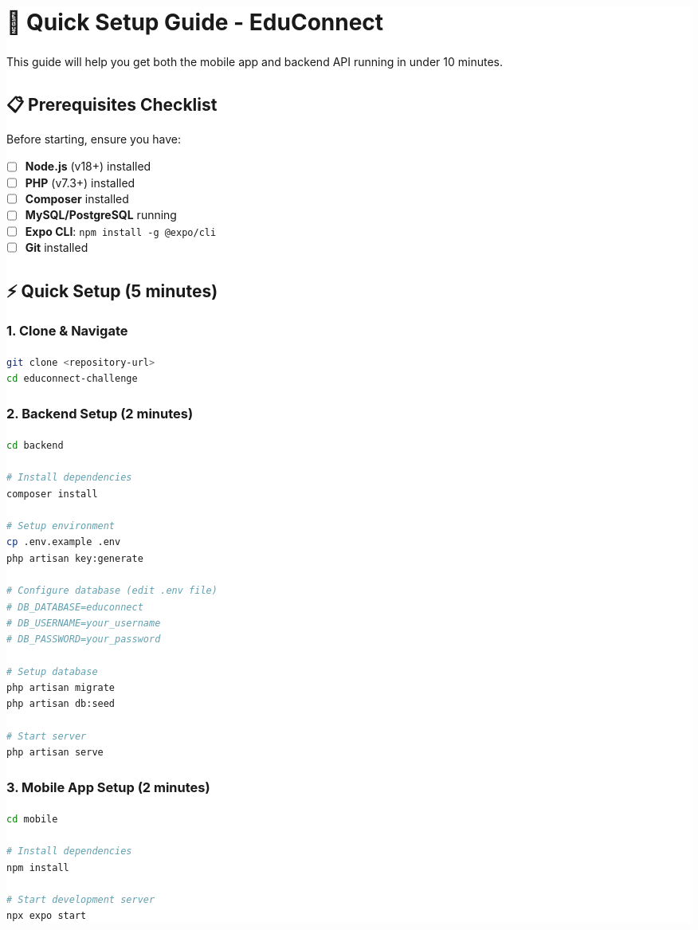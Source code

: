 # 🚀 Quick Setup Guide - EduConnect

This guide will help you get both the mobile app and backend API running in under 10 minutes.

## 📋 Prerequisites Checklist

Before starting, ensure you have:

- [ ] **Node.js** (v18+) installed
- [ ] **PHP** (v7.3+) installed
- [ ] **Composer** installed
- [ ] **MySQL/PostgreSQL** running
- [ ] **Expo CLI**: `npm install -g @expo/cli`
- [ ] **Git** installed

## ⚡ Quick Setup (5 minutes)

### **1. Clone & Navigate**
```bash
git clone <repository-url>
cd educonnect-challenge
```

### **2. Backend Setup (2 minutes)**
```bash
cd backend

# Install dependencies
composer install

# Setup environment
cp .env.example .env
php artisan key:generate

# Configure database (edit .env file)
# DB_DATABASE=educonnect
# DB_USERNAME=your_username  
# DB_PASSWORD=your_password

# Setup database
php artisan migrate
php artisan db:seed

# Start server
php artisan serve
```

### **3. Mobile App Setup (2 minutes)**
```bash
cd mobile

# Install dependencies
npm install

# Start development server
npx expo start
```
